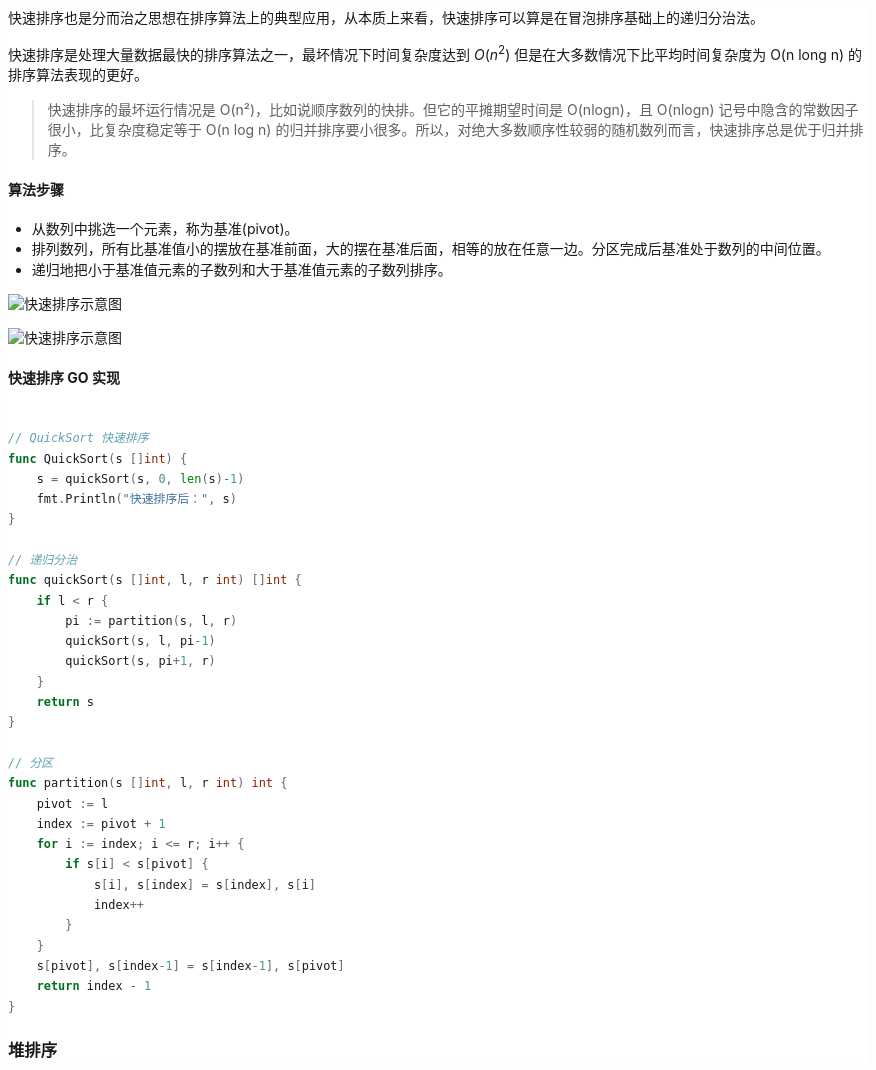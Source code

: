 快速排序也是分而治之思想在排序算法上的典型应用，从本质上来看，快速排序可以算是在冒泡排序基础上的递归分治法。

快速排序是处理大量数据最快的排序算法之一，最坏情况下时间复杂度达到 $O(n^2)$ 但是在大多数情况下比平均时间复杂度为 O(n long n) 的排序算法表现的更好。

> 快速排序的最坏运行情况是 O(n²)，比如说顺序数列的快排。但它的平摊期望时间是 O(nlogn)，且 O(nlogn) 记号中隐含的常数因子很小，比复杂度稳定等于 O(n log n) 的归并排序要小很多。所以，对绝大多数顺序性较弱的随机数列而言，快速排序总是优于归并排序。

#### 算法步骤
- 从数列中挑选一个元素，称为基准(pivot)。
- 排列数列，所有比基准值小的摆放在基准前面，大的摆在基准后面，相等的放在任意一边。分区完成后基准处于数列的中间位置。
- 递归地把小于基准值元素的子数列和大于基准值元素的子数列排序。

![快速排序示意图](/images/quickSort.gif "快速排序动图演示")

![快速排序示意图](/images/quickSort2.gif "快速排序另外一种动图演示")

#### 快速排序 GO 实现
```go

// QuickSort 快速排序
func QuickSort(s []int) {
	s = quickSort(s, 0, len(s)-1)
	fmt.Println("快速排序后：", s)
}

// 递归分治
func quickSort(s []int, l, r int) []int {
	if l < r {
		pi := partition(s, l, r)
		quickSort(s, l, pi-1)
		quickSort(s, pi+1, r)
	}
	return s
}

// 分区
func partition(s []int, l, r int) int {
	pivot := l
	index := pivot + 1
	for i := index; i <= r; i++ {
		if s[i] < s[pivot] {
			s[i], s[index] = s[index], s[i]
			index++
		}
	}
	s[pivot], s[index-1] = s[index-1], s[pivot]
	return index - 1
}

```

### 堆排序
